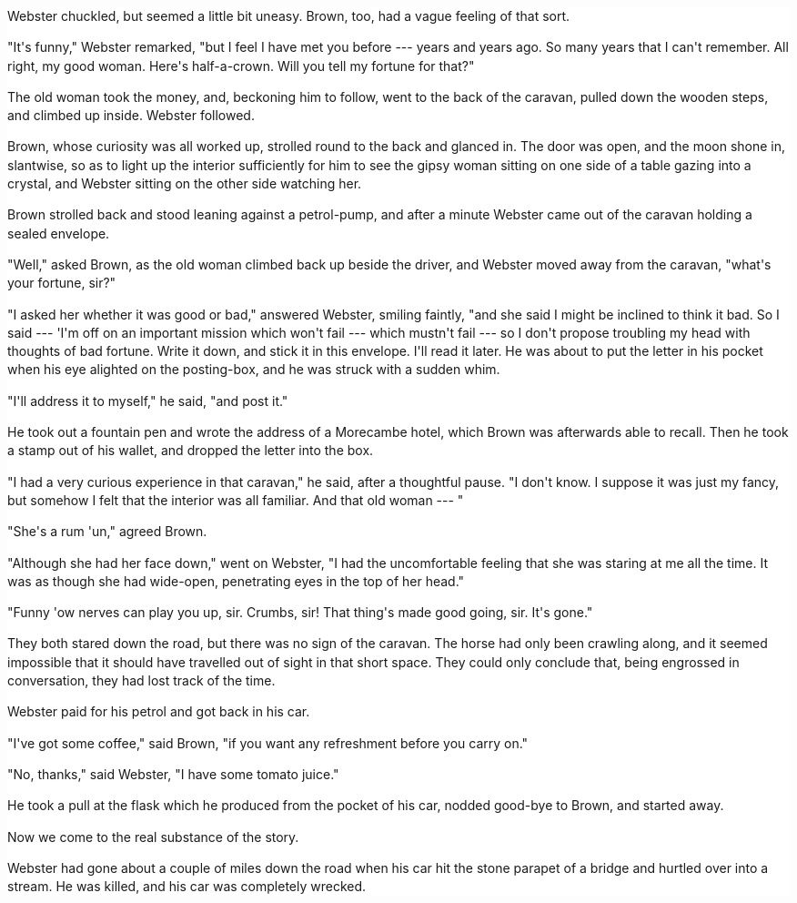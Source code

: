 Webster chuckled, but seemed a little bit uneasy. Brown, too, had a vague feeling of that sort.

"It's funny," Webster remarked, "but I feel I have met you before ---  years and years ago. So many years that I can't remember. All right, my good woman. Here's half-a-crown. Will you tell my fortune for that?"

The old woman took the money, and, beckoning him to follow, went to the back of the caravan, pulled down the wooden steps, and climbed up inside. Webster followed.

Brown, whose curiosity was all worked up, strolled round to the back and glanced in. The door was open, and the moon shone in, slantwise, so as to light up the interior sufficiently for him to see the gipsy woman sitting on one side of a table gazing into a crystal, and Webster sitting on the other side watching her.

Brown strolled back and stood leaning against a petrol-pump, and after a minute Webster came out of the caravan holding a sealed envelope.

"Well," asked Brown, as the old woman climbed back up beside the driver, and Webster moved away from the caravan, "what's your fortune, sir?"

"I asked her whether it was good or bad," answered Webster, smiling faintly, "and she said I might be inclined to think it bad. So I said --- 'I'm off on an important mission which won't fail ---  which mustn't fail --- so I don't propose troubling my head with thoughts of bad fortune. Write it down, and stick it in this envelope. I'll read it later. He was about to put the letter in his pocket when his eye alighted on the posting-box, and he was struck with a sudden whim.

"I'll address it to myself," he said, "and post it."

He took out a fountain pen and wrote the address of a Morecambe hotel, which Brown was afterwards able to recall. Then he took a stamp out of his wallet, and dropped the letter into the box.

"I had a very curious experience in that caravan," he said, after a thoughtful pause. "I don't know. I suppose it was just my fancy, but somehow I felt that the interior was all familiar. And that old woman --- "

"She's a rum 'un," agreed Brown.

"Although she had her face down," went on Webster, "I had the uncomfortable feeling that she was staring at me all the time. It was as though she had wide-open, penetrating eyes in the top of her head."

"Funny 'ow nerves can play you up, sir. Crumbs, sir! That thing's made good going, sir. It's gone."

They both stared down the road, but there was no sign of the caravan. The horse had only been crawling along, and it seemed impossible that it should have travelled out of sight in that short space. They could only conclude that, being engrossed in conversation, they had lost track of the time.

Webster paid for his petrol and got back in his car.

"I've got some coffee," said Brown, "if you want any refreshment before you carry on."

"No, thanks," said Webster, "I have some tomato juice."

He took a pull at the flask which he produced from the pocket of his car, nodded good-bye to Brown, and started away.

Now we come to the real substance of the story.

Webster had gone about a couple of miles down the road when his car hit the stone parapet of a bridge and hurtled over into a stream. He was killed, and his car was completely wrecked.
